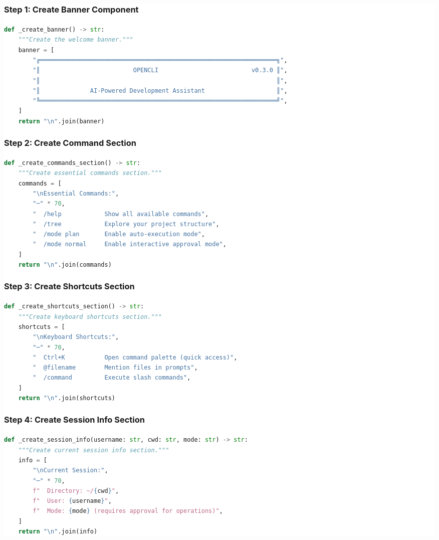 ### Step 1: Create Banner Component
```python
def _create_banner() -> str:
    """Create the welcome banner."""
    banner = [
        "╔══════════════════════════════════════════════════════════════════╗",
        "║                          OPENCLI                          v0.3.0 ║",
        "║                                                                  ║",
        "║              AI-Powered Development Assistant                    ║",
        "╚══════════════════════════════════════════════════════════════════╝",
    ]
    return "\n".join(banner)
```

### Step 2: Create Command Section
```python
def _create_commands_section() -> str:
    """Create essential commands section."""
    commands = [
        "\nEssential Commands:",
        "─" * 70,
        "  /help            Show all available commands",
        "  /tree            Explore your project structure",
        "  /mode plan       Enable auto-execution mode",
        "  /mode normal     Enable interactive approval mode",
    ]
    return "\n".join(commands)
```

### Step 3: Create Shortcuts Section
```python
def _create_shortcuts_section() -> str:
    """Create keyboard shortcuts section."""
    shortcuts = [
        "\nKeyboard Shortcuts:",
        "─" * 70,
        "  Ctrl+K           Open command palette (quick access)",
        "  @filename        Mention files in prompts",
        "  /command         Execute slash commands",
    ]
    return "\n".join(shortcuts)
```

### Step 4: Create Session Info Section
```python
def _create_session_info(username: str, cwd: str, mode: str) -> str:
    """Create current session info section."""
    info = [
        "\nCurrent Session:",
        "─" * 70,
        f"  Directory: ~/{cwd}",
        f"  User: {username}",
        f"  Mode: {mode} (requires approval for operations)",
    ]
    return "\n".join(info)
```
